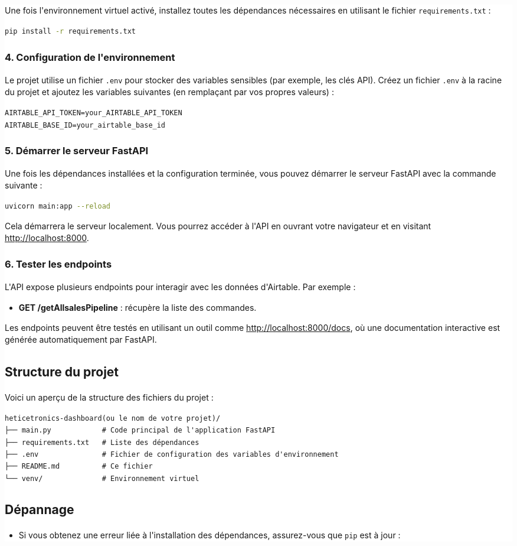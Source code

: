 Une fois l'environnement virtuel activé, installez toutes les dépendances nécessaires en utilisant le fichier `requirements.txt` :

```bash
pip install -r requirements.txt
```

### 4. Configuration de l'environnement

Le projet utilise un fichier `.env` pour stocker des variables sensibles (par exemple, les clés API). Créez un fichier `.env` à la racine du projet et ajoutez les variables suivantes (en remplaçant par vos propres valeurs) :

```env
AIRTABLE_API_TOKEN=your_AIRTABLE_API_TOKEN
AIRTABLE_BASE_ID=your_airtable_base_id
```

### 5. Démarrer le serveur FastAPI

Une fois les dépendances installées et la configuration terminée, vous pouvez démarrer le serveur FastAPI avec la commande suivante :

```bash
uvicorn main:app --reload
```

Cela démarrera le serveur localement. Vous pourrez accéder à l'API en ouvrant votre navigateur et en visitant [http://localhost:8000](http://localhost:8000).

### 6. Tester les endpoints

L'API expose plusieurs endpoints pour interagir avec les données d'Airtable. Par exemple :

- **GET /getAllsalesPipeline** : récupère la liste des commandes.


Les endpoints peuvent être testés en utilisant un outil comme [http://localhost:8000/docs](http://localhost:8000/docs), où une documentation interactive est générée automatiquement par FastAPI.

## Structure du projet

Voici un aperçu de la structure des fichiers du projet :

```
heticetronics-dashboard(ou le nom de votre projet)/
├── main.py            # Code principal de l'application FastAPI
├── requirements.txt   # Liste des dépendances
├── .env               # Fichier de configuration des variables d'environnement
├── README.md          # Ce fichier
└── venv/              # Environnement virtuel
```

## Dépannage

- Si vous obtenez une erreur liée à l'installation des dépendances, assurez-vous que `pip` est à jour :
